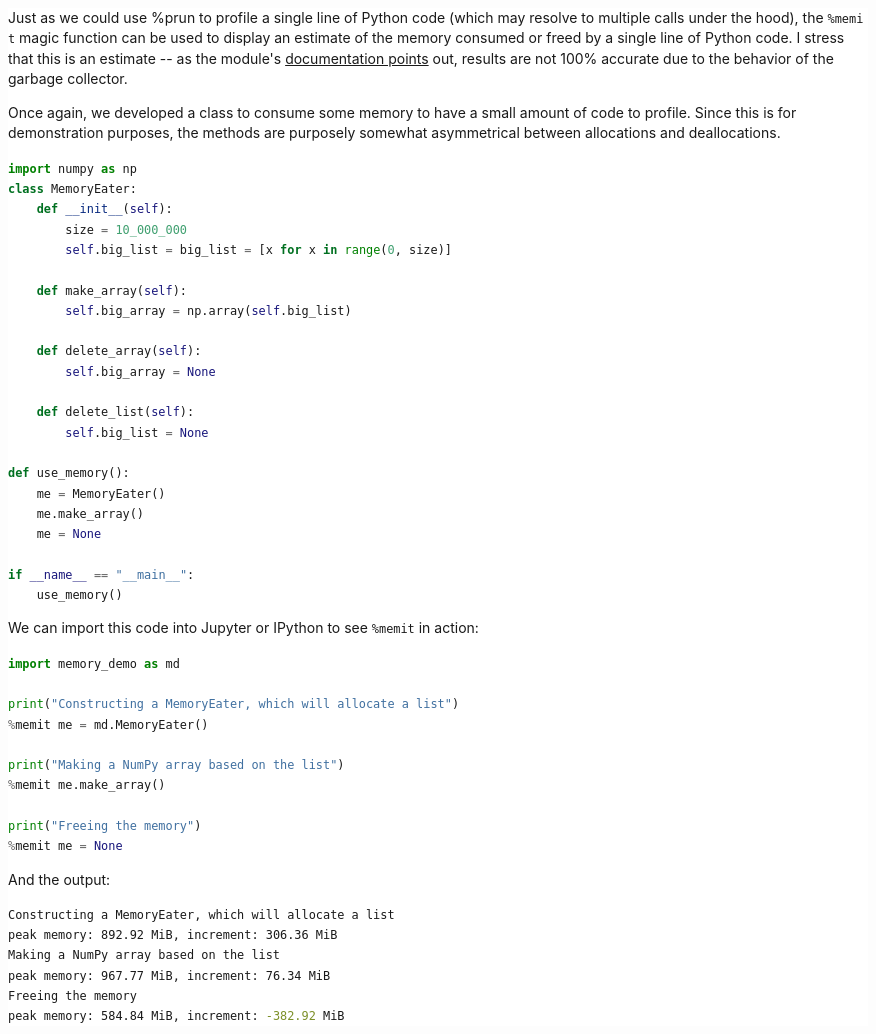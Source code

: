 Just as we could use %prun to profile a single line of Python code (which may resolve to multiple calls under the hood), the `%memit` magic function can be used to display an estimate of the memory consumed or freed by a single line of Python code. I stress that this is an estimate -- as the module's [documentation points](https://github.com/pythonprofilers/memory_profiler) out, results are not 100% accurate due to the behavior of the garbage collector.

Once again, we developed a class to consume some memory to have a small amount of code to profile. Since this is for demonstration purposes, the methods are purposely somewhat asymmetrical between allocations and deallocations.

```python
import numpy as np
class MemoryEater:
    def __init__(self):
        size = 10_000_000
        self.big_list = big_list = [x for x in range(0, size)]
    
    def make_array(self):
        self.big_array = np.array(self.big_list)
        
    def delete_array(self):
        self.big_array = None
        
    def delete_list(self):
        self.big_list = None

def use_memory():
    me = MemoryEater()
    me.make_array()
    me = None
    
if __name__ == "__main__":
    use_memory()
```

We can import this code into Jupyter or IPython to see `%memit` in action:

```python
import memory_demo as md

print("Constructing a MemoryEater, which will allocate a list")
%memit me = md.MemoryEater()

print("Making a NumPy array based on the list")
%memit me.make_array()

print("Freeing the memory")
%memit me = None
```

And the output:

```bash
Constructing a MemoryEater, which will allocate a list
peak memory: 892.92 MiB, increment: 306.36 MiB
Making a NumPy array based on the list
peak memory: 967.77 MiB, increment: 76.34 MiB
Freeing the memory
peak memory: 584.84 MiB, increment: -382.92 MiB
```
